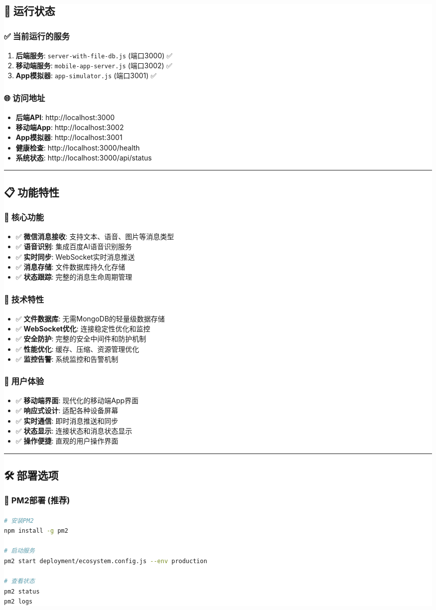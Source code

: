 
## 🚀 运行状态

### ✅ **当前运行的服务**
1. **后端服务**: `server-with-file-db.js` (端口3000) ✅
2. **移动端服务**: `mobile-app-server.js` (端口3002) ✅
3. **App模拟器**: `app-simulator.js` (端口3001) ✅

### 🌐 **访问地址**
- **后端API**: http://localhost:3000
- **移动端App**: http://localhost:3002
- **App模拟器**: http://localhost:3001
- **健康检查**: http://localhost:3000/health
- **系统状态**: http://localhost:3000/api/status

---

## 📋 功能特性

### 🎯 **核心功能**
- ✅ **微信消息接收**: 支持文本、语音、图片等消息类型
- ✅ **语音识别**: 集成百度AI语音识别服务
- ✅ **实时同步**: WebSocket实时消息推送
- ✅ **消息存储**: 文件数据库持久化存储
- ✅ **状态跟踪**: 完整的消息生命周期管理

### 🔧 **技术特性**
- ✅ **文件数据库**: 无需MongoDB的轻量级数据存储
- ✅ **WebSocket优化**: 连接稳定性优化和监控
- ✅ **安全防护**: 完整的安全中间件和防护机制
- ✅ **性能优化**: 缓存、压缩、资源管理优化
- ✅ **监控告警**: 系统监控和告警机制

### 📱 **用户体验**
- ✅ **移动端界面**: 现代化的移动端App界面
- ✅ **响应式设计**: 适配各种设备屏幕
- ✅ **实时通信**: 即时消息推送和同步
- ✅ **状态显示**: 连接状态和消息状态显示
- ✅ **操作便捷**: 直观的用户操作界面

---

## 🛠️ 部署选项

### 🚀 **PM2部署** (推荐)
```bash
# 安装PM2
npm install -g pm2

# 启动服务
pm2 start deployment/ecosystem.config.js --env production

# 查看状态
pm2 status
pm2 logs
```
